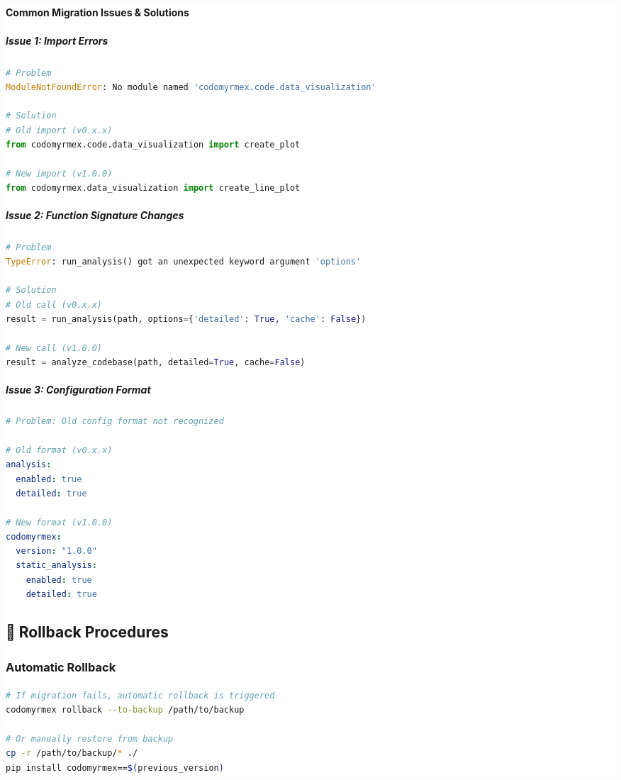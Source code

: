 #### **Common Migration Issues & Solutions**

##### **Issue 1: Import Errors**
```python
# Problem
ModuleNotFoundError: No module named 'codomyrmex.code.data_visualization'

# Solution
# Old import (v0.x.x)
from codomyrmex.code.data_visualization import create_plot

# New import (v1.0.0)
from codomyrmex.data_visualization import create_line_plot
```

##### **Issue 2: Function Signature Changes**
```python
# Problem
TypeError: run_analysis() got an unexpected keyword argument 'options'

# Solution
# Old call (v0.x.x)
result = run_analysis(path, options={'detailed': True, 'cache': False})

# New call (v1.0.0)
result = analyze_codebase(path, detailed=True, cache=False)
```

##### **Issue 3: Configuration Format**
```yaml
# Problem: Old config format not recognized

# Old format (v0.x.x)
analysis:
  enabled: true
  detailed: true

# New format (v1.0.0)
codomyrmex:
  version: "1.0.0"
  static_analysis:
    enabled: true
    detailed: true
```

## 🔄 Rollback Procedures

### **Automatic Rollback**
```bash
# If migration fails, automatic rollback is triggered
codomyrmex rollback --to-backup /path/to/backup

# Or manually restore from backup
cp -r /path/to/backup/* ./
pip install codomyrmex==$(previous_version)
```
